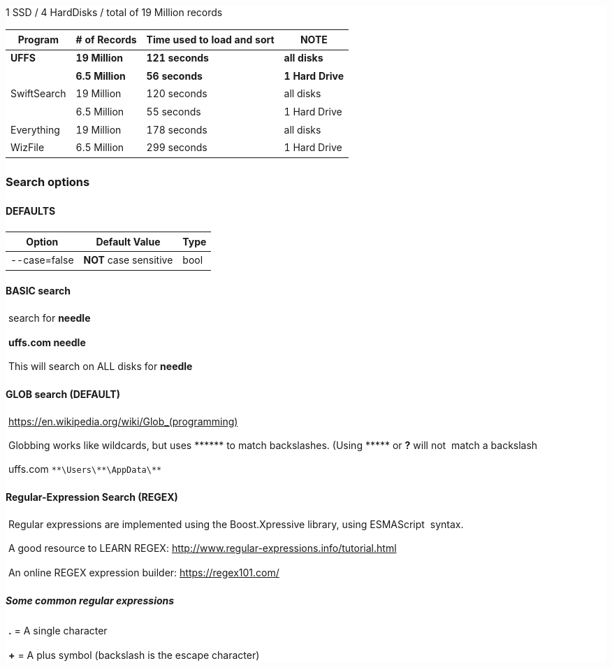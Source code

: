 1 SSD / 4 HardDisks / total of 19 Million records

| Program     | # of Records    | Time used to load and sort | NOTE             |
| ----------- | --------------- | -------------------------- | ---------------- |
| **UFFS**    | **19 Million**  | **121 seconds**            | **all disks**    |
|             | **6.5 Million** | **56 seconds**             | **1 Hard Drive** |
| SwiftSearch | 19 Million      | 120 seconds                | all disks        |
|             | 6.5 Million     | 55 seconds                 | 1 Hard Drive     |
| Everything  | 19 Million      | 178 seconds                | all disks        |
| WizFile     | 6.5 Million     | 299 seconds                | 1 Hard Drive     |



### Search options

#### DEFAULTS

| Option        | Default Value                                                | Type   |
| ------------- | ------------------------------------------------------------ | ------ |
| --case=false  | **NOT** case sensitive                                       | bool   |


#### BASIC search

​				search for **needle**

​				**uffs.com needle**

​				This will search on ALL disks for **needle**

#### GLOB search (DEFAULT)
​				https://en.wikipedia.org/wiki/Glob_(programming)

​				Globbing works like wildcards, but uses ****** to match backslashes. (Using ***** or **?** will not 
​				match a backslash

​				uffs.com  `**\Users\**\AppData\**`



#### Regular-Expression Search (REGEX)

​				Regular expressions are implemented using the Boost.Xpressive library, using ESMAScript
​				syntax.

​				A good resource to LEARN REGEX: http://www.regular-expressions.info/tutorial.html

​				An online REGEX expression builder: https://regex101.com/

##### Some common regular expressions

​				**.**			     = A single character

​				**+**				= A plus symbol (backslash is the escape character)

